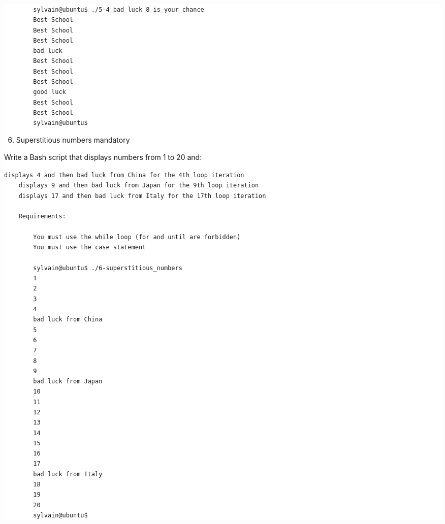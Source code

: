 		    sylvain@ubuntu$ ./5-4_bad_luck_8_is_your_chance
		    Best School
		    Best School
		    Best School
		    bad luck
		    Best School
		    Best School
		    Best School
		    good luck
		    Best School
		    Best School
		    sylvain@ubuntu$ 






6. Superstitious numbers
mandatory

Write a Bash script that displays numbers from 1 to 20 and:

    displays 4 and then bad luck from China for the 4th loop iteration
        displays 9 and then bad luck from Japan for the 9th loop iteration
	    displays 17 and then bad luck from Italy for the 17th loop iteration

	    Requirements:

	        You must use the while loop (for and until are forbidden)
		    You must use the case statement

		    sylvain@ubuntu$ ./6-superstitious_numbers
		    1
		    2
		    3
		    4
		    bad luck from China
		    5
		    6
		    7
		    8
		    9
		    bad luck from Japan
		    10
		    11
		    12
		    13
		    14
		    15
		    16
		    17
		    bad luck from Italy
		    18
		    19
		    20
		    sylvain@ubuntu$ 
